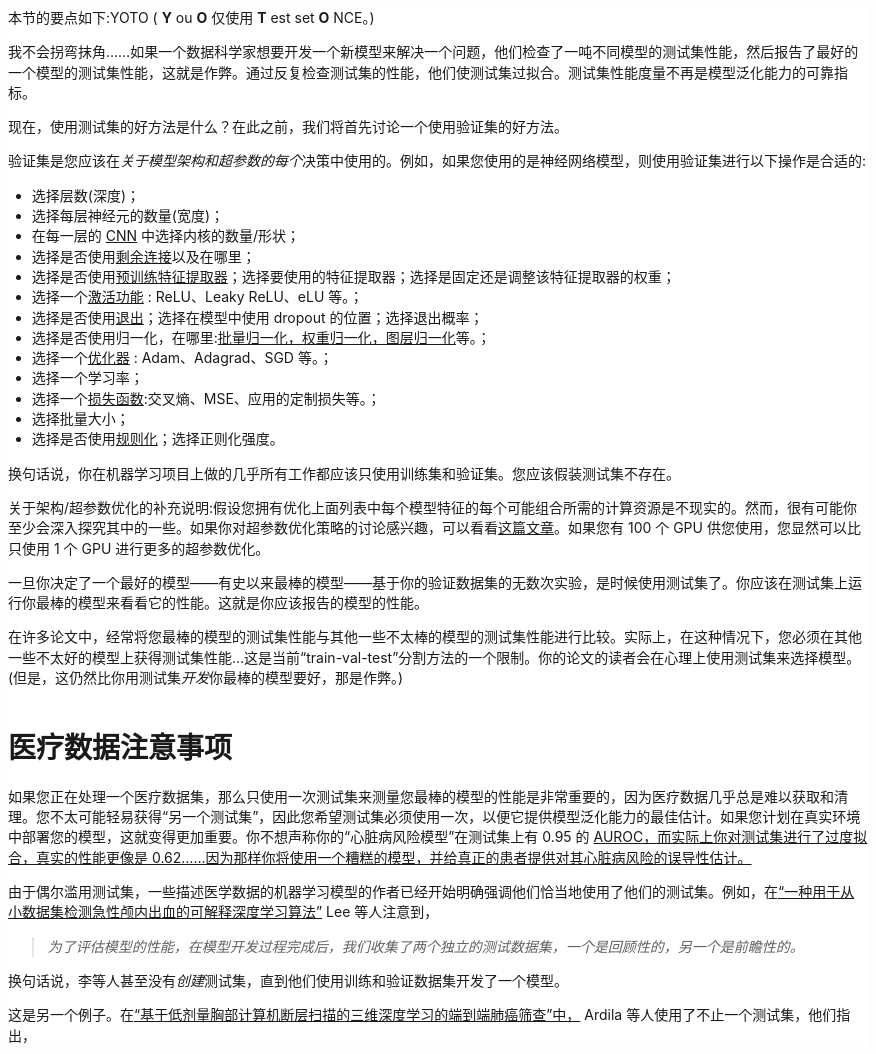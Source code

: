 本节的要点如下:YOTO ( **Y** ou **O** 仅使用 **T** est set **O** NCE。)

我不会拐弯抹角……如果一个数据科学家想要开发一个新模型来解决一个问题，他们检查了一吨不同模型的测试集性能，然后报告了最好的一个模型的测试集性能，这就是作弊。通过反复检查测试集的性能，他们使测试集过拟合。测试集性能度量不再是模型泛化能力的可靠指标。

现在，使用测试集的好方法是什么？在此之前，我们将首先讨论一个使用验证集的好方法。

验证集是您应该在*关于模型架构和超参数的每个*决策中使用的。例如，如果您使用的是神经网络模型，则使用验证集进行以下操作是合适的:

*   选择层数(深度)；
*   选择每层神经元的数量(宽度)；
*   在每一层的 [CNN](https://glassboxmedicine.com/2019/05/05/how-computers-see-intro-to-convolutional-neural-networks/) 中选择内核的数量/形状；
*   选择是否使用[剩余连接](/residual-blocks-building-blocks-of-resnet-fd90ca15d6ec)以及在哪里；
*   选择是否使用[预训练特征提取器](https://pytorch.org/docs/stable/torchvision/models.html)；选择要使用的特征提取器；选择是固定还是调整该特征提取器的权重；
*   选择一个[激活功能](https://en.wikipedia.org/wiki/Activation_function) : ReLU、Leaky ReLU、eLU 等。；
*   选择是否使用[退出](https://medium.com/@amarbudhiraja/https-medium-com-amarbudhiraja-learning-less-to-learn-better-dropout-in-deep-machine-learning-74334da4bfc5)；选择在模型中使用 dropout 的位置；选择退出概率；
*   选择是否使用归一化，在哪里:[批量归一化，权重归一化，图层归一化](https://mlexplained.com/2018/11/30/an-overview-of-normalization-methods-in-deep-learning/)等。；
*   选择一个[优化器](https://pytorch.org/docs/stable/optim.html) : Adam、Adagrad、SGD 等。；
*   选择一个学习率；
*   选择一个[损失函数](https://ml-cheatsheet.readthedocs.io/en/latest/loss_functions.html):交叉熵、MSE、应用的定制损失等。；
*   选择批量大小；
*   选择是否使用[规则化](https://glassboxmedicine.com/2019/06/08/regularization-for-neural-networks-with-framingham-case-study/)；选择正则化强度。

换句话说，你在机器学习项目上做的几乎所有工作都应该只使用训练集和验证集。您应该假装测试集不存在。

关于架构/超参数优化的补充说明:假设您拥有优化上面列表中每个模型特征的每个可能组合所需的计算资源是不现实的。然而，很有可能你至少会深入探究其中的一些。如果你对超参数优化策略的讨论感兴趣，可以看看[这篇文章](https://blog.floydhub.com/guide-to-hyperparameters-search-for-deep-learning-models/)。如果您有 100 个 GPU 供您使用，您显然可以比只使用 1 个 GPU 进行更多的超参数优化。

一旦你决定了一个最好的模型——有史以来最棒的模型——基于你的验证数据集的无数次实验，是时候使用测试集了。你应该在测试集上运行你最棒的模型来看看它的性能。这就是你应该报告的模型的性能。

在许多论文中，经常将您最棒的模型的测试集性能与其他一些不太棒的模型的测试集性能进行比较。实际上，在这种情况下，您必须在其他一些不太好的模型上获得测试集性能…这是当前“train-val-test”分割方法的一个限制。你的论文的读者会在心理上使用测试集来选择模型。(但是，这仍然比你用测试集*开发*你最棒的模型要好，那是作弊。)

# **医疗数据注意事项**

如果您正在处理一个医疗数据集，那么只使用一次测试集来测量您最棒的模型的性能是非常重要的，因为医疗数据几乎总是难以获取和清理。您不太可能轻易获得“另一个测试集”，因此您希望测试集必须使用一次，以便它提供模型泛化能力的最佳估计。如果您计划在真实环境中部署您的模型，这就变得更加重要。你不想声称你的“心脏病风险模型”在测试集上有 0.95 的 [AUROC，而实际上你对测试集进行了过度拟合，真实的性能更像是 0.62……因为那样你将使用一个糟糕的模型，并给真正的患者提供对其心脏病风险的误导性估计。](https://glassboxmedicine.com/2019/02/23/measuring-performance-auc-auroc/)

由于偶尔滥用测试集，一些描述医学数据的机器学习模型的作者已经开始明确强调他们恰当地使用了他们的测试集。例如，在[“一种用于从小数据集检测急性颅内出血的可解释深度学习算法”](https://www.nature.com/articles/s41551-018-0324-9) Lee 等人注意到，

> *为了评估模型的性能，在模型开发过程完成后，我们收集了两个独立的测试数据集，一个是回顾性的，另一个是前瞻性的。*

换句话说，李等人甚至没有*创建*测试集，直到他们使用训练和验证数据集开发了一个模型。

这是另一个例子。在[“基于低剂量胸部计算机断层扫描的三维深度学习的端到端肺癌筛查”中，](https://www.nature.com/articles/s41591-019-0447-x) Ardila 等人使用了不止一个测试集，他们指出，
